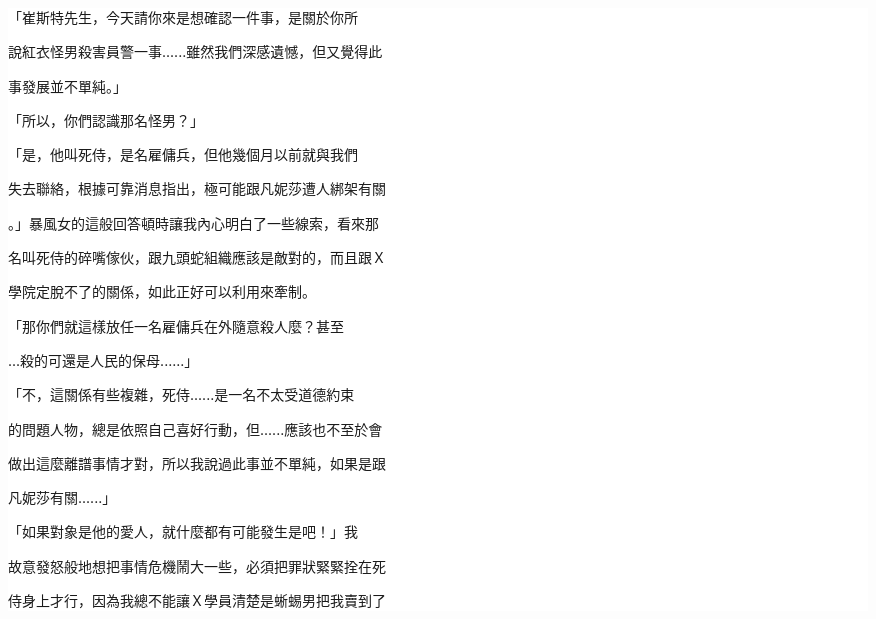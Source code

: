 



「崔斯特先生，今天請你來是想確認一件事，是關於你所



說紅衣怪男殺害員警一事......雖然我們深感遺憾，但又覺得此



事發展並不單純。」





「所以，你們認識那名怪男？」



「是，他叫死侍，是名雇傭兵，但他幾個月以前就與我們



失去聯絡，根據可靠消息指出，極可能跟凡妮莎遭人綁架有關



。」暴風女的這般回答頓時讓我內心明白了一些線索，看來那



名叫死侍的碎嘴傢伙，跟九頭蛇組織應該是敵對的，而且跟Ｘ



學院定脫不了的關係，如此正好可以利用來牽制。





「那你們就這樣放任一名雇傭兵在外隨意殺人麼？甚至



...殺的可還是人民的保母......」



「不，這關係有些複雜，死侍......是一名不太受道德約束



的問題人物，總是依照自己喜好行動，但......應該也不至於會



做出這麼離譜事情才對，所以我說過此事並不單純，如果是跟



凡妮莎有關......」



「如果對象是他的愛人，就什麼都有可能發生是吧！」我



故意發怒般地想把事情危機鬧大一些，必須把罪狀緊緊拴在死



侍身上才行，因為我總不能讓Ｘ學員清楚是蜥蜴男把我賣到了

